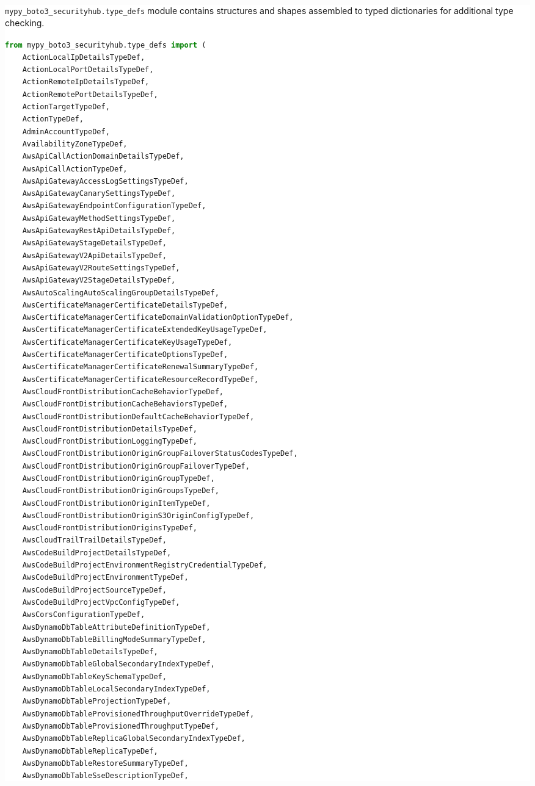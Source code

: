 `mypy_boto3_securityhub.type_defs` module contains structures and shapes assembled
to typed dictionaries for additional type checking.

```python
from mypy_boto3_securityhub.type_defs import (
    ActionLocalIpDetailsTypeDef,
    ActionLocalPortDetailsTypeDef,
    ActionRemoteIpDetailsTypeDef,
    ActionRemotePortDetailsTypeDef,
    ActionTargetTypeDef,
    ActionTypeDef,
    AdminAccountTypeDef,
    AvailabilityZoneTypeDef,
    AwsApiCallActionDomainDetailsTypeDef,
    AwsApiCallActionTypeDef,
    AwsApiGatewayAccessLogSettingsTypeDef,
    AwsApiGatewayCanarySettingsTypeDef,
    AwsApiGatewayEndpointConfigurationTypeDef,
    AwsApiGatewayMethodSettingsTypeDef,
    AwsApiGatewayRestApiDetailsTypeDef,
    AwsApiGatewayStageDetailsTypeDef,
    AwsApiGatewayV2ApiDetailsTypeDef,
    AwsApiGatewayV2RouteSettingsTypeDef,
    AwsApiGatewayV2StageDetailsTypeDef,
    AwsAutoScalingAutoScalingGroupDetailsTypeDef,
    AwsCertificateManagerCertificateDetailsTypeDef,
    AwsCertificateManagerCertificateDomainValidationOptionTypeDef,
    AwsCertificateManagerCertificateExtendedKeyUsageTypeDef,
    AwsCertificateManagerCertificateKeyUsageTypeDef,
    AwsCertificateManagerCertificateOptionsTypeDef,
    AwsCertificateManagerCertificateRenewalSummaryTypeDef,
    AwsCertificateManagerCertificateResourceRecordTypeDef,
    AwsCloudFrontDistributionCacheBehaviorTypeDef,
    AwsCloudFrontDistributionCacheBehaviorsTypeDef,
    AwsCloudFrontDistributionDefaultCacheBehaviorTypeDef,
    AwsCloudFrontDistributionDetailsTypeDef,
    AwsCloudFrontDistributionLoggingTypeDef,
    AwsCloudFrontDistributionOriginGroupFailoverStatusCodesTypeDef,
    AwsCloudFrontDistributionOriginGroupFailoverTypeDef,
    AwsCloudFrontDistributionOriginGroupTypeDef,
    AwsCloudFrontDistributionOriginGroupsTypeDef,
    AwsCloudFrontDistributionOriginItemTypeDef,
    AwsCloudFrontDistributionOriginS3OriginConfigTypeDef,
    AwsCloudFrontDistributionOriginsTypeDef,
    AwsCloudTrailTrailDetailsTypeDef,
    AwsCodeBuildProjectDetailsTypeDef,
    AwsCodeBuildProjectEnvironmentRegistryCredentialTypeDef,
    AwsCodeBuildProjectEnvironmentTypeDef,
    AwsCodeBuildProjectSourceTypeDef,
    AwsCodeBuildProjectVpcConfigTypeDef,
    AwsCorsConfigurationTypeDef,
    AwsDynamoDbTableAttributeDefinitionTypeDef,
    AwsDynamoDbTableBillingModeSummaryTypeDef,
    AwsDynamoDbTableDetailsTypeDef,
    AwsDynamoDbTableGlobalSecondaryIndexTypeDef,
    AwsDynamoDbTableKeySchemaTypeDef,
    AwsDynamoDbTableLocalSecondaryIndexTypeDef,
    AwsDynamoDbTableProjectionTypeDef,
    AwsDynamoDbTableProvisionedThroughputOverrideTypeDef,
    AwsDynamoDbTableProvisionedThroughputTypeDef,
    AwsDynamoDbTableReplicaGlobalSecondaryIndexTypeDef,
    AwsDynamoDbTableReplicaTypeDef,
    AwsDynamoDbTableRestoreSummaryTypeDef,
    AwsDynamoDbTableSseDescriptionTypeDef,
```